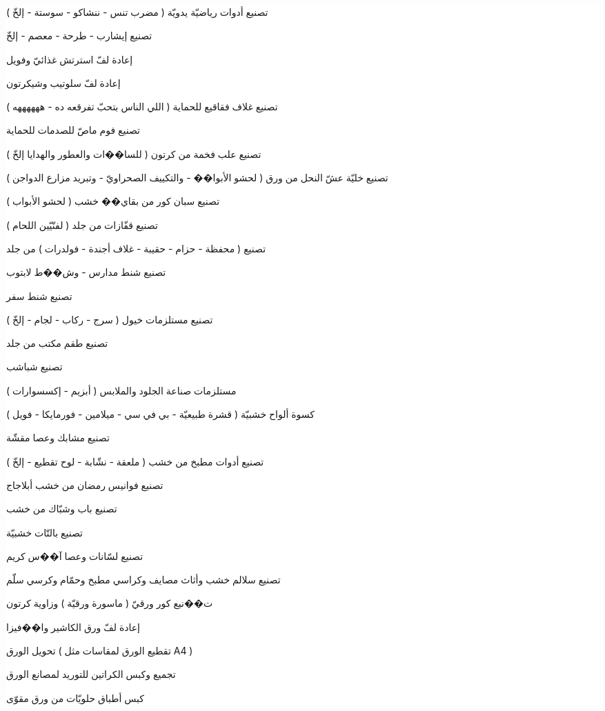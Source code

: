 تصنيع أدوات رياضيّة يدويّة ( مضرب تنس - ننشاكو - سوستة - إلخّ
)

تصنيع إيشارب - طرحة - معصم - إلخّ

إعادة لفّ استرتش غذائيّ وفويل

إعادة لفّ سلوتيب وشيكرتون

تصنيع غلاف فقاقيع للحماية ( اللي الناس بتحبّ تفرقعه ده -
ههههههه )

تصنيع فوم ماصّ للصدمات للحماية

تصنيع علب فخمة من كرتون ( للسا��ات والعطور والهدايا إلخّ )

تصنيع خليّة عشّ النحل من ورق ( لحشو الأبوا�� - والتكييف الصحراويّ - وتبريد
مزارع الدواجن )

تصنيع سبان كور من بقاي�� خشب ( لحشو الأبواب )

تصنيع قفّازات من جلد ( لفنّيّين اللحام )

تصنيع ( محفظة - حزام - حقيبة - غلاف أجندة - فولدرات ) من
جلد

تصنيع شنط مدارس - وش��ط لابتوب

تصنيع شنط سفر

تصنيع مستلزمات خيول ( سرج - ركاب - لجام - إلخّ )

تصنيع طقم مكتب من جلد

تصنيع شباشب

مستلزمات صناعة الجلود والملابس ( أبزيم - إكسسوارات )

كسوة ألواح خشبيّة ( قشرة طبيعيّة - بي في سي - ميلامين - فورمايكا -
فويل )

تصنيع مشابك وعصا مقشّة

تصنيع أدوات مطبخ من خشب ( ملعقة - نشّابة - لوح تقطيع - إلخّ )

تصنيع فوانيس رمضان من خشب أبلاجاج

تصنيع باب وشبّاك من خشب

تصنيع بالتّات خشبيّة

تصنيع لسّانات وعصا آ��س كريم

تصنيع سلالم خشب وأثاث مصايف وكراسي مطبخ وحمّام وكرسي سلّم

ت��نيع كور ورقيّ ( ماسورة ورقيّة ) وزاوية كرتون

إعادة لفّ ورق الكاشير وا��فيزا

تحويل الورق ( تقطيع الورق لمقاسات مثل A4 )

تجميع وكبس الكراتين للتوريد لمصانع الورق

كبس أطباق حلويّات من ورق مقوّى
